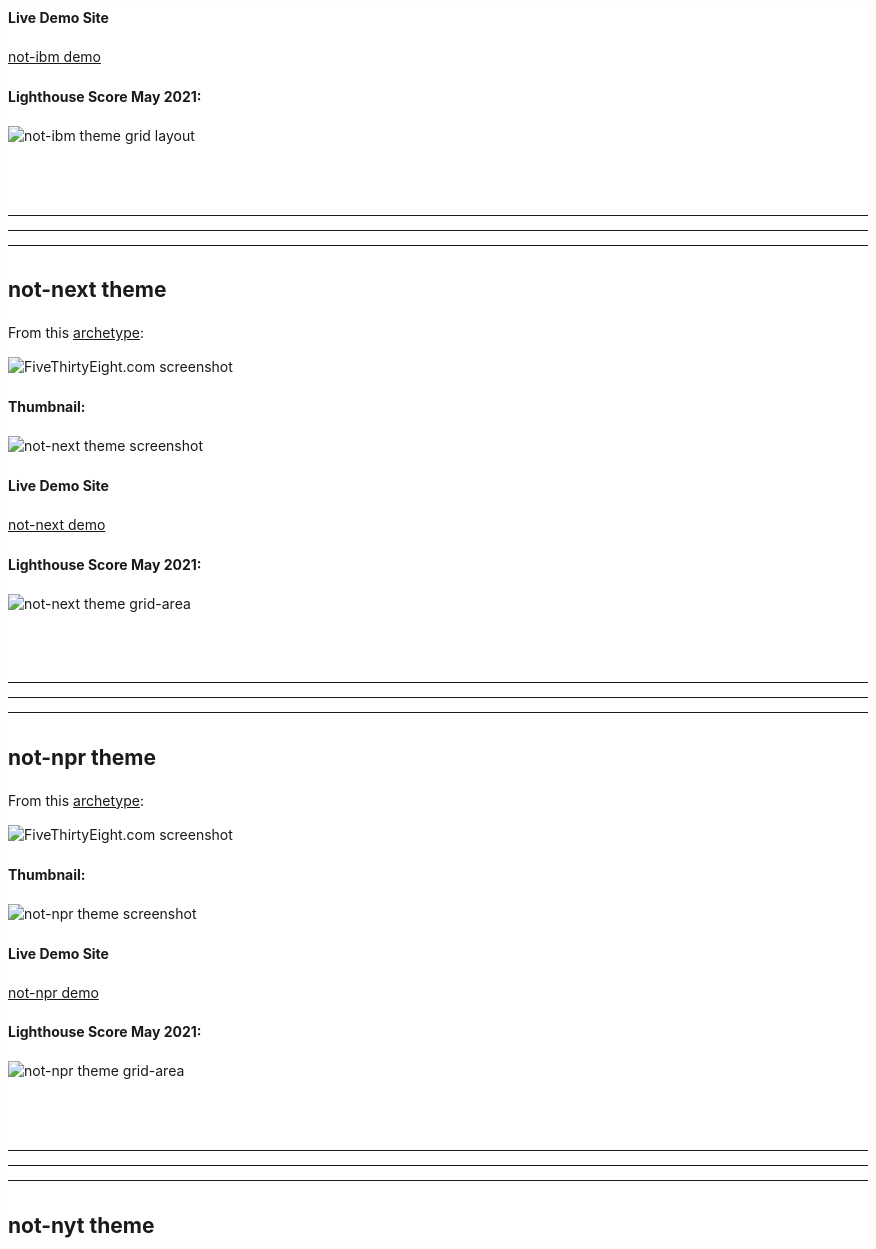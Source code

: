 #### Live Demo Site

[not-ibm demo](https://walktown.net/)

#### Lighthouse Score May 2021:

<img class="bordered" src="https://storage.googleapis.com/betterology-com.appspot.com/webappwriter/img/not-ibm-lighthouse.gif" alt="not-ibm theme grid layout" />

<br><br><hr><hr><hr>


## not-next theme

From this [archetype](https://next.com/):

<img class="bordered" src="https://storage.googleapis.com/betterology-com.appspot.com/webappwriter/img/not-next-archetype.jpg" alt="FiveThirtyEight.com screenshot" />


#### Thumbnail:

<img class="bordered" src="https://storage.googleapis.com/betterology-com.appspot.com/webappwriter/img/not-next-screenshot.jpg" alt="not-next theme screenshot" />

#### Live Demo Site

[not-next demo](https://mulerain.web.app/)

#### Lighthouse Score May 2021:

<img class="bordered" src="https://storage.googleapis.com/betterology-com.appspot.com/webappwriter/img/not-next-lighthouse.gif" alt="not-next theme grid-area" />

<br><br><hr><hr><hr>

## not-npr theme

From this [archetype](https://npr.com/):

<img class="bordered" src="https://storage.googleapis.com/betterology-com.appspot.com/webappwriter/img/not-npr-archetype.jpg" alt="FiveThirtyEight.com screenshot" />


#### Thumbnail:

<img class="bordered" src="https://storage.googleapis.com/betterology-com.appspot.com/webappwriter/img/not-npr-screenshot.jpg" alt="not-npr theme screenshot" />

#### Live Demo Site

[not-npr demo](https://appwriter.com/)

#### Lighthouse Score May 2021:

<img class="bordered" src="https://storage.googleapis.com/betterology-com.appspot.com/webappwriter/img/not-npr-lighthouse.gif" alt="not-npr theme grid-area" />

<br><br><hr><hr><hr>

## not-nyt theme
